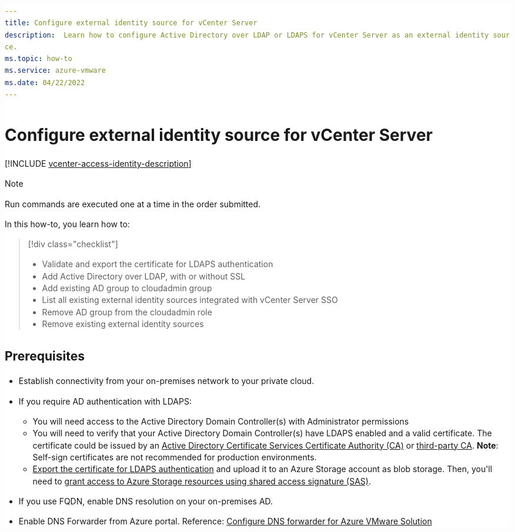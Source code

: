 ```yaml
---
title: Configure external identity source for vCenter Server
description:  Learn how to configure Active Directory over LDAP or LDAPS for vCenter Server as an external identity source.
ms.topic: how-to
ms.service: azure-vmware
ms.date: 04/22/2022
---
```


# Configure external identity source for vCenter Server



[!INCLUDE [vcenter-access-identity-description](includes/vcenter-access-identity-description.md)]

>[!NOTE]
>Run commands are executed one at a time in the order submitted.

In this how-to, you learn how to:

> [!div class="checklist"]
> * Validate and export the certificate for LDAPS authentication
> * Add Active Directory over LDAP, with or without SSL
> * Add existing AD group to cloudadmin group
> * List all existing external identity sources integrated with vCenter Server SSO
> * Remove AD group from the cloudadmin role
> * Remove existing external identity sources



## Prerequisites

- Establish connectivity from your on-premises network to your private cloud.

- If you require AD authentication with LDAPS:

    - You will need access to the Active Directory Domain Controller(s) with Administrator permissions
    - You will need to verify that your Active Directory Domain Controller(s) have LDAPS enabled and a valid certificate. The certificate could be issued by an [Active Directory Certificate Services Certificate Authority (CA)](https://social.technet.microsoft.com/wiki/contents/articles/2980.ldap-over-ssl-ldaps-certificate.aspx) or [third-party CA](https://docs.microsoft.com/troubleshoot/windows-server/identity/enable-ldap-over-ssl-3rd-certification-authority). **Note**: Self-sign certificates are not recommended for production environments.  
    - [Export the certificate for LDAPS authentication](#export-the-certificate-for-ldaps-authentication) and upload it to an Azure Storage account as blob storage. Then, you'll need to [grant access to Azure Storage resources using shared access signature (SAS)](../storage/common/storage-sas-overview.md).  

- If you use FQDN, enable DNS resolution on your on-premises AD.

 - Enable DNS Forwarder from Azure portal. Reference: [Configure DNS forwarder for Azure VMware Solution](https://docs.microsoft.com/azure/azure-vmware/configure-dns-azure-vmware-solution)
